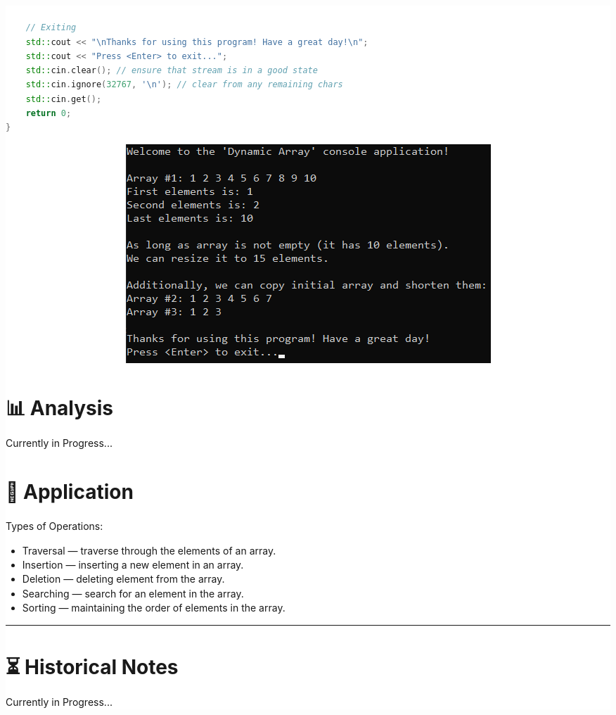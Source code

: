 ```cpp

	// Exiting
	std::cout << "\nThanks for using this program! Have a great day!\n";
	std::cout << "Press <Enter> to exit...";
	std::cin.clear(); // ensure that stream is in a good state
	std::cin.ignore(32767, '\n'); // clear from any remaining chars
	std::cin.get();
	return 0;
}
```
<p align="center"><img src="./img/dynamicArr.png"/></p>


# &#128202; Analysis
Currently in Progress...


# &#128221; Application

Types of Operations:
- Traversal — traverse through the elements of an array.
- Insertion — inserting a new element in an array.
- Deletion — deleting element from the array.
- Searching — search for an element in the array.
- Sorting — maintaining the order of elements in the array.

---





# &#x23F3; Historical Notes
Currently in Progress...
